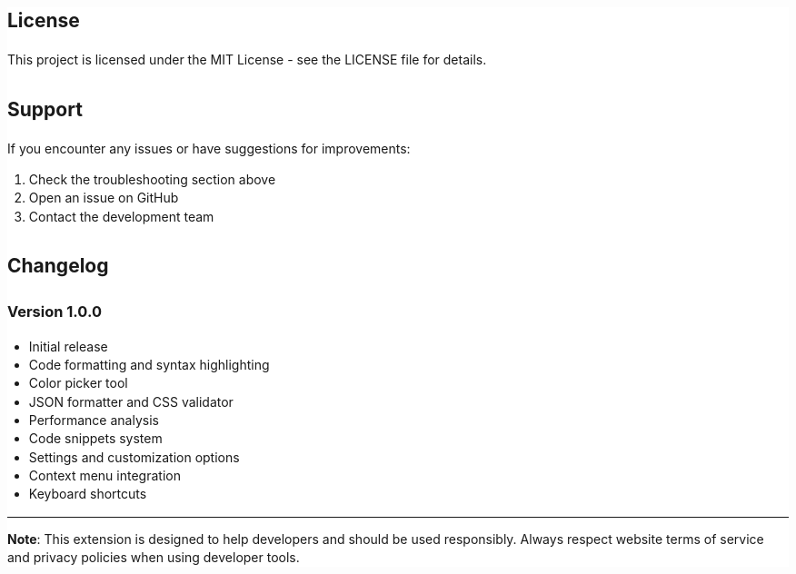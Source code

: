 ## License

This project is licensed under the MIT License - see the LICENSE file for details.

## Support

If you encounter any issues or have suggestions for improvements:
1. Check the troubleshooting section above
2. Open an issue on GitHub
3. Contact the development team

## Changelog

### Version 1.0.0
- Initial release
- Code formatting and syntax highlighting
- Color picker tool
- JSON formatter and CSS validator
- Performance analysis
- Code snippets system
- Settings and customization options
- Context menu integration
- Keyboard shortcuts

---

**Note**: This extension is designed to help developers and should be used responsibly. Always respect website terms of service and privacy policies when using developer tools. 